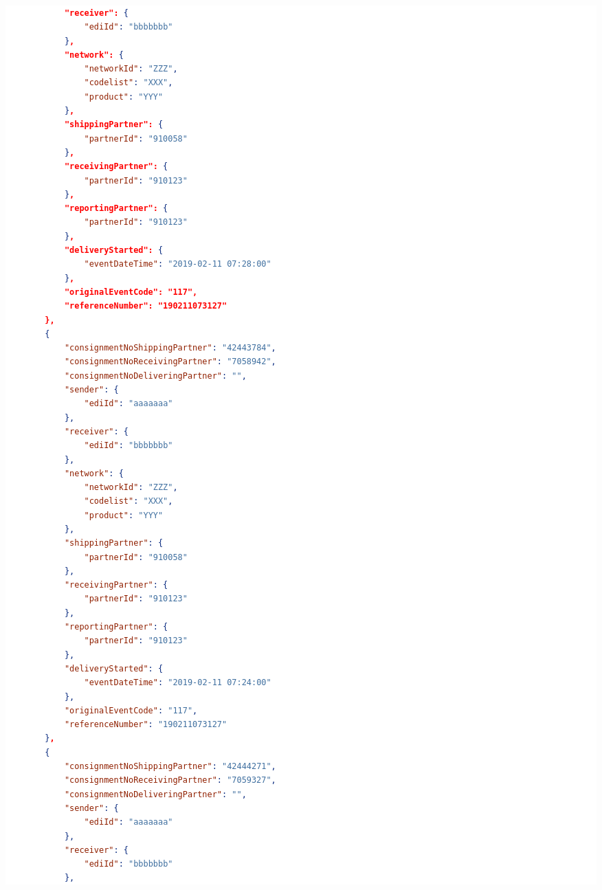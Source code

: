 ```json
            "receiver": {
                "ediId": "bbbbbbb"
            },
            "network": {
                "networkId": "ZZZ",
                "codelist": "XXX",
                "product": "YYY"
            },
            "shippingPartner": {
                "partnerId": "910058"
            },
            "receivingPartner": {
                "partnerId": "910123"
            },
            "reportingPartner": {
                "partnerId": "910123"
            },
            "deliveryStarted": {
                "eventDateTime": "2019-02-11 07:28:00"
            },
            "originalEventCode": "117",
            "referenceNumber": "190211073127"
        },
        {
            "consignmentNoShippingPartner": "42443784",
            "consignmentNoReceivingPartner": "7058942",
            "consignmentNoDeliveringPartner": "",
            "sender": {
                "ediId": "aaaaaaa"
            },
            "receiver": {
                "ediId": "bbbbbbb"
            },
            "network": {
                "networkId": "ZZZ",
                "codelist": "XXX",
                "product": "YYY"
            },
            "shippingPartner": {
                "partnerId": "910058"
            },
            "receivingPartner": {
                "partnerId": "910123"
            },
            "reportingPartner": {
                "partnerId": "910123"
            },
            "deliveryStarted": {
                "eventDateTime": "2019-02-11 07:24:00"
            },
            "originalEventCode": "117",
            "referenceNumber": "190211073127"
        },
        {
            "consignmentNoShippingPartner": "42444271",
            "consignmentNoReceivingPartner": "7059327",
            "consignmentNoDeliveringPartner": "",
            "sender": {
                "ediId": "aaaaaaa"
            },
            "receiver": {
                "ediId": "bbbbbbb"
            },
```